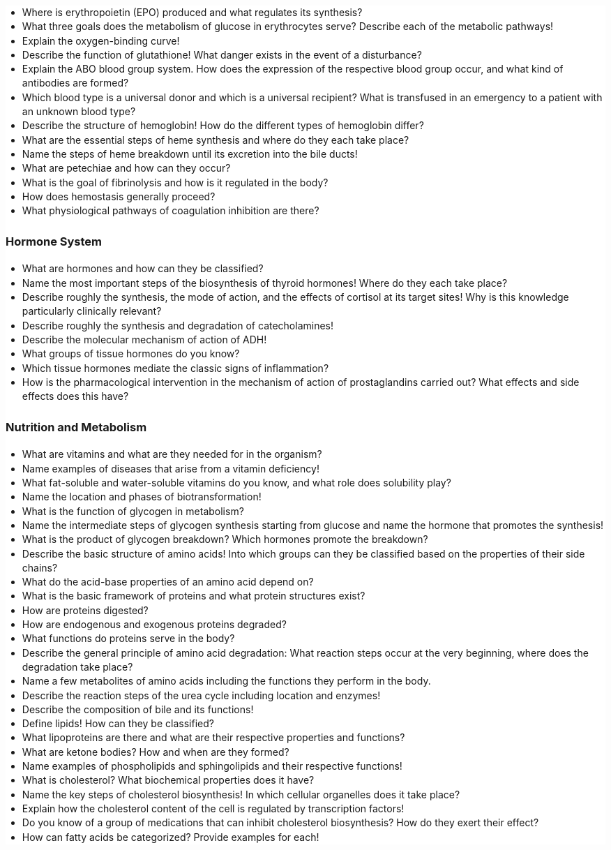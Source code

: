 - Where is erythropoietin (EPO) produced and what regulates its synthesis?
- What three goals does the metabolism of glucose in erythrocytes serve? Describe each of the metabolic pathways!
- Explain the oxygen-binding curve!
- Describe the function of glutathione! What danger exists in the event of a disturbance?
- Explain the ABO blood group system. How does the expression of the respective blood group occur, and what kind of antibodies are formed?
- Which blood type is a universal donor and which is a universal recipient? What is transfused in an emergency to a patient with an unknown blood type?
- Describe the structure of hemoglobin! How do the different types of hemoglobin differ?
- What are the essential steps of heme synthesis and where do they each take place?
- Name the steps of heme breakdown until its excretion into the bile ducts!
- What are petechiae and how can they occur?
- What is the goal of fibrinolysis and how is it regulated in the body?
- How does hemostasis generally proceed?
- What physiological pathways of coagulation inhibition are there?

### Hormone System

- What are hormones and how can they be classified?
- Name the most important steps of the biosynthesis of thyroid hormones! Where do they each take place?
- Describe roughly the synthesis, the mode of action, and the effects of cortisol at its target sites! Why is this knowledge particularly clinically relevant?
- Describe roughly the synthesis and degradation of catecholamines!
- Describe the molecular mechanism of action of ADH!
- What groups of tissue hormones do you know?
- Which tissue hormones mediate the classic signs of inflammation?
- How is the pharmacological intervention in the mechanism of action of prostaglandins carried out? What effects and side effects does this have?

### Nutrition and Metabolism

- What are vitamins and what are they needed for in the organism?
- Name examples of diseases that arise from a vitamin deficiency!
- What fat-soluble and water-soluble vitamins do you know, and what role does solubility play?
- Name the location and phases of biotransformation!
- What is the function of glycogen in metabolism?
- Name the intermediate steps of glycogen synthesis starting from glucose and name the hormone that promotes the synthesis!
- What is the product of glycogen breakdown? Which hormones promote the breakdown?
- Describe the basic structure of amino acids! Into which groups can they be classified based on the properties of their side chains?
- What do the acid-base properties of an amino acid depend on?
- What is the basic framework of proteins and what protein structures exist?
- How are proteins digested?
- How are endogenous and exogenous proteins degraded?
- What functions do proteins serve in the body?
- Describe the general principle of amino acid degradation: What reaction steps occur at the very beginning, where does the degradation take place?
- Name a few metabolites of amino acids including the functions they perform in the body.
- Describe the reaction steps of the urea cycle including location and enzymes!
- Describe the composition of bile and its functions!
- Define lipids! How can they be classified?
- What lipoproteins are there and what are their respective properties and functions?
- What are ketone bodies? How and when are they formed?
- Name examples of phospholipids and sphingolipids and their respective functions!
- What is cholesterol? What biochemical properties does it have?
- Name the key steps of cholesterol biosynthesis! In which cellular organelles does it take place?
- Explain how the cholesterol content of the cell is regulated by transcription factors!
- Do you know of a group of medications that can inhibit cholesterol biosynthesis? How do they exert their effect?
- How can fatty acids be categorized? Provide examples for each!